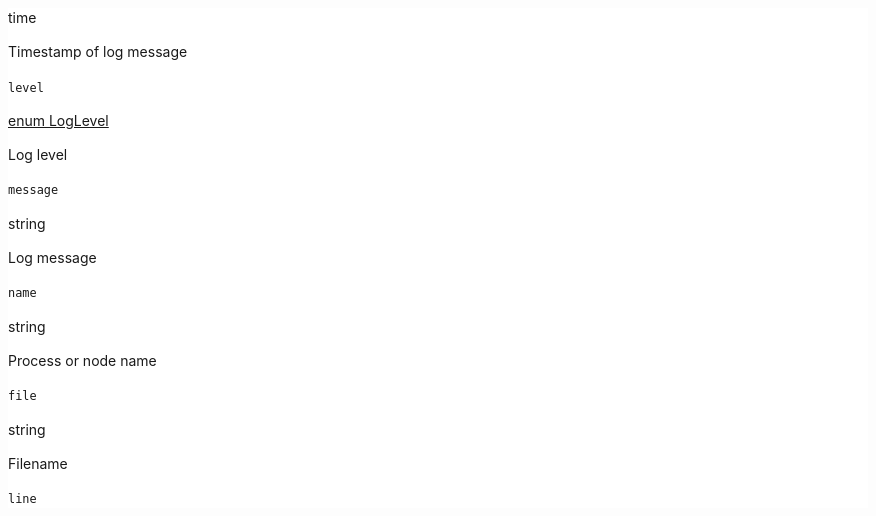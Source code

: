 time

</td>
<td>

Timestamp of log message

</td>
</tr>
<tr>
<td><code>level</code></td>
<td>

[enum LogLevel](#enum-loglevel)

</td>
<td>

Log level

</td>
</tr>
<tr>
<td><code>message</code></td>
<td>

string

</td>
<td>

Log message

</td>
</tr>
<tr>
<td><code>name</code></td>
<td>

string

</td>
<td>

Process or node name

</td>
</tr>
<tr>
<td><code>file</code></td>
<td>

string

</td>
<td>

Filename

</td>
</tr>
<tr>
<td><code>line</code></td>
<td>

